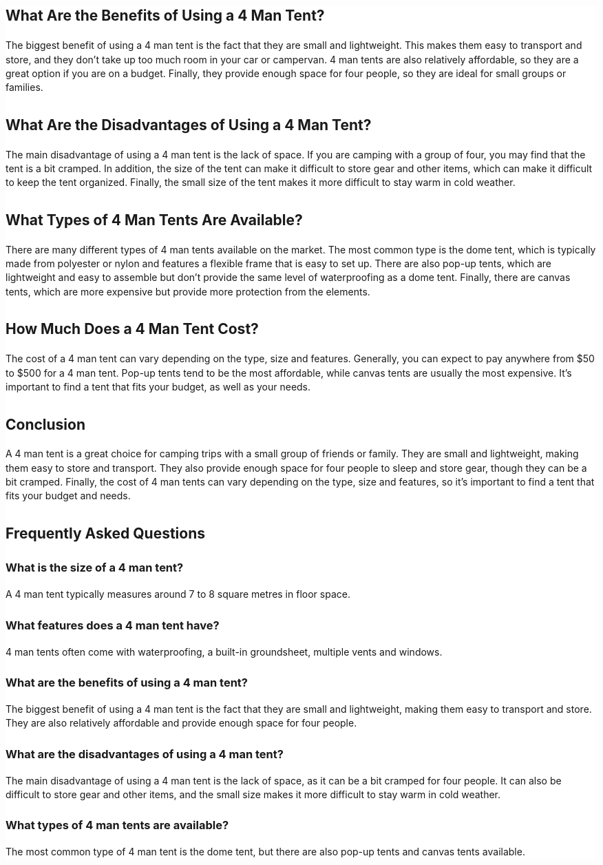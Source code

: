 <h2>What Are the Benefits of Using a 4 Man Tent?</h2>

The biggest benefit of using a 4 man tent is the fact that they are small and lightweight. This makes them easy to transport and store, and they don’t take up too much room in your car or campervan. 4 man tents are also relatively affordable, so they are a great option if you are on a budget. Finally, they provide enough space for four people, so they are ideal for small groups or families.

<h2>What Are the Disadvantages of Using a 4 Man Tent?</h2>

The main disadvantage of using a 4 man tent is the lack of space. If you are camping with a group of four, you may find that the tent is a bit cramped. In addition, the size of the tent can make it difficult to store gear and other items, which can make it difficult to keep the tent organized. Finally, the small size of the tent makes it more difficult to stay warm in cold weather.

<h2>What Types of 4 Man Tents Are Available?</h2>

There are many different types of 4 man tents available on the market. The most common type is the dome tent, which is typically made from polyester or nylon and features a flexible frame that is easy to set up. There are also pop-up tents, which are lightweight and easy to assemble but don’t provide the same level of waterproofing as a dome tent. Finally, there are canvas tents, which are more expensive but provide more protection from the elements.

<h2>How Much Does a 4 Man Tent Cost?</h2>

The cost of a 4 man tent can vary depending on the type, size and features. Generally, you can expect to pay anywhere from $50 to $500 for a 4 man tent. Pop-up tents tend to be the most affordable, while canvas tents are usually the most expensive. It’s important to find a tent that fits your budget, as well as your needs.

<h2>Conclusion</h2>

A 4 man tent is a great choice for camping trips with a small group of friends or family. They are small and lightweight, making them easy to store and transport. They also provide enough space for four people to sleep and store gear, though they can be a bit cramped. Finally, the cost of 4 man tents can vary depending on the type, size and features, so it’s important to find a tent that fits your budget and needs.

<h2>Frequently Asked Questions</h2>

<h3>What is the size of a 4 man tent?</h3>
A 4 man tent typically measures around 7 to 8 square metres in floor space.

<h3>What features does a 4 man tent have?</h3>
4 man tents often come with waterproofing, a built-in groundsheet, multiple vents and windows.

<h3>What are the benefits of using a 4 man tent?</h3>
The biggest benefit of using a 4 man tent is the fact that they are small and lightweight, making them easy to transport and store. They are also relatively affordable and provide enough space for four people.

<h3>What are the disadvantages of using a 4 man tent?</h3>
The main disadvantage of using a 4 man tent is the lack of space, as it can be a bit cramped for four people. It can also be difficult to store gear and other items, and the small size makes it more difficult to stay warm in cold weather.

<h3>What types of 4 man tents are available?</h3>
The most common type of 4 man tent is the dome tent, but there are also pop-up tents and canvas tents available. 

